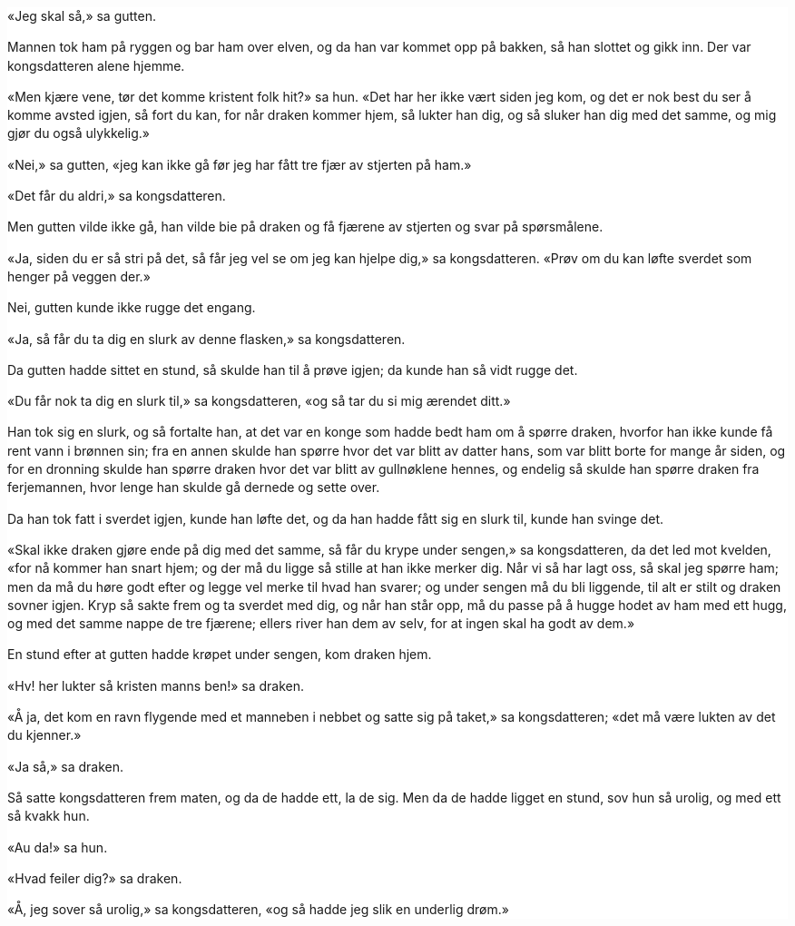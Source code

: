 «Jeg skal så,» sa gutten.

Mannen tok ham på ryggen og bar ham over elven, og da han var kommet opp på bakken, så han slottet og gikk inn. Der var kongsdatteren alene hjemme.

«Men kjære vene, tør det komme kristent folk hit?» sa hun. «Det har her ikke vært siden jeg kom, og det er nok best du ser å komme avsted igjen, så fort du kan, for når draken kommer hjem, så lukter han dig, og så sluker han dig med det samme, og mig gjør du også ulykkelig.»

«Nei,» sa gutten, «jeg kan ikke gå før jeg har fått tre fjær av stjerten på ham.»

«Det får du aldri,» sa kongsdatteren.

Men gutten vilde ikke gå, han vilde bie på draken og få fjærene av stjerten og svar på spørsmålene.

«Ja, siden du er så stri på det, så får jeg vel se om jeg kan hjelpe dig,» sa kongsdatteren. «Prøv om du kan løfte sverdet som henger på veggen der.»

Nei, gutten kunde ikke rugge det engang.

«Ja, så får du ta dig en slurk av denne flasken,» sa kongsdatteren.

Da gutten hadde sittet en stund, så skulde han til å prøve igjen; da kunde han så vidt rugge det.

«Du får nok ta dig en slurk til,» sa kongsdatteren, «og så tar du si mig ærendet ditt.»

Han tok sig en slurk, og så fortalte han, at det var en konge som hadde bedt ham om å spørre draken, hvorfor han ikke kunde få rent vann i brønnen sin; fra en annen skulde han spørre hvor det var blitt av datter hans, som var blitt borte for mange år siden, og for en dronning skulde han spørre draken hvor det var blitt av gullnøklene hennes, og endelig så skulde han spørre draken fra ferjemannen, hvor lenge han skulde gå dernede og sette over.

Da han tok fatt i sverdet igjen, kunde han løfte det, og da han hadde fått sig en slurk til, kunde han svinge det.

«Skal ikke draken gjøre ende på dig med det samme, så får du krype under sengen,» sa kongsdatteren, da det led mot kvelden, «for nå kommer han snart hjem; og der må du ligge så stille at han ikke merker dig. Når vi så har lagt oss, så skal jeg spørre ham; men da må du høre godt efter og legge vel merke til hvad han svarer; og under sengen må du bli liggende, til alt er stilt og draken sovner igjen. Kryp så sakte frem og ta sverdet med dig, og når han står opp, må du passe på å hugge hodet av ham med ett hugg, og med det samme nappe de tre fjærene; ellers river han dem av selv, for at ingen skal ha godt av dem.»

En stund efter at gutten hadde krøpet under sengen, kom draken hjem.

«Hv! her lukter så kristen manns ben!» sa draken.

«Å ja, det kom en ravn flygende med et manneben i nebbet og satte sig på taket,» sa kongsdatteren; «det må være lukten av det du kjenner.»

«Ja så,» sa draken.

Så satte kongsdatteren frem maten, og da de hadde ett, la de sig. Men da de hadde ligget en stund, sov hun så urolig, og med ett så kvakk hun.

«Au da!» sa hun.

«Hvad feiler dig?» sa draken.

«Å, jeg sover så urolig,» sa kongsdatteren, «og så hadde jeg slik en underlig drøm.»
